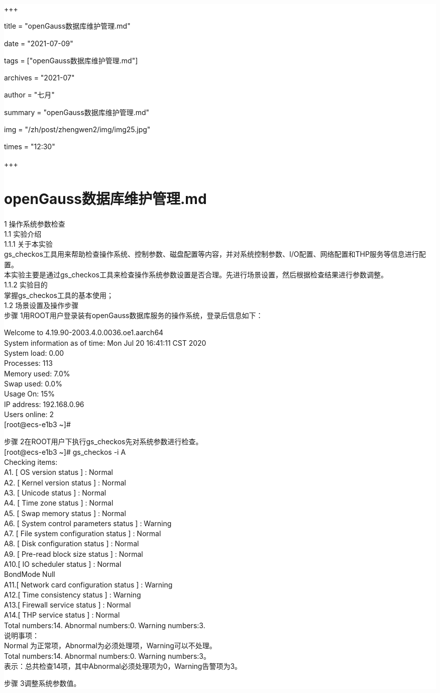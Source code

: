﻿+++

title = "openGauss数据库维护管理.md" 

date = "2021-07-09" 

tags = ["openGauss数据库维护管理.md"] 

archives = "2021-07" 

author = "七月" 

summary = "openGauss数据库维护管理.md"

img = "/zh/post/zhengwen2/img/img25.jpg" 

times = "12:30"

+++

# openGauss数据库维护管理.md<a name="ZH-CN_TOPIC_0000001085018737"></a>

1 操作系统参数检查<br />
1.1 实验介绍<br />
1.1.1 关于本实验<br />
gs_checkos工具用来帮助检查操作系统、控制参数、磁盘配置等内容，并对系统控制参数、I/O配置、网络配置和THP服务等信息进行配置。<br />
本实验主要是通过gs_checkos工具来检查操作系统参数设置是否合理。先进行场景设置，然后根据检查结果进行参数调整。<br />
1.1.2 实验目的<br />
掌握gs_checkos工具的基本使用；<br />
1.2 场景设置及操作步骤<br />
步骤 1用ROOT用户登录装有openGauss数据库服务的操作系统，登录后信息如下：</p>

<p>Welcome to 4.19.90-2003.4.0.0036.oe1.aarch64<br />
System information as of time: 	Mon Jul 20 16:41:11 CST 2020<br />
System load: 	0.00<br />
Processes: 	113<br />
Memory used: 	7.0%<br />
Swap used: 	0.0%<br />
Usage On: 	15%<br />
IP address: 	192.168.0.96<br />
Users online: 	2<br />
[root@ecs-e1b3 ~]#</p>
<p>步骤 2在ROOT用户下执行gs_checkos先对系统参数进行检查。<br />
[root@ecs-e1b3 ~]# gs_checkos -i A<br />
Checking items:<br />
A1. [ OS version status ]                                   : Normal<br />
A2. [ Kernel version status ]                               : Normal<br />
A3. [ Unicode status ]                                      : Normal<br />
A4. [ Time zone status ]                                    : Normal<br />
A5. [ Swap memory status ]                                  : Normal<br />
A6. [ System control parameters status ]                    : Warning<br />
A7. [ File system configuration status ]                    : Normal<br />
A8. [ Disk configuration status ]                           : Normal<br />
A9. [ Pre-read block size status ]                          : Normal<br />
A10.[ IO scheduler status ]                                 : Normal<br />
BondMode Null<br />
A11.[ Network card configuration status ]                   : Warning<br />
A12.[ Time consistency status ]                             : Warning<br />
A13.[ Firewall service status ]                             : Normal<br />
A14.[ THP service status ]                                  : Normal<br />
Total numbers:14. Abnormal numbers:0. Warning numbers:3.<br />
说明事项：<br />
Normal 为正常项，Abnormal为必须处理项，Warning可以不处理。<br />
Total numbers:14. Abnormal numbers:0. Warning numbers:3。<br />
表示：总共检查14项，其中Abnormal必须处理项为0，Warning告警项为3。</p>
<p>步骤 3调整系统参数值。<br />